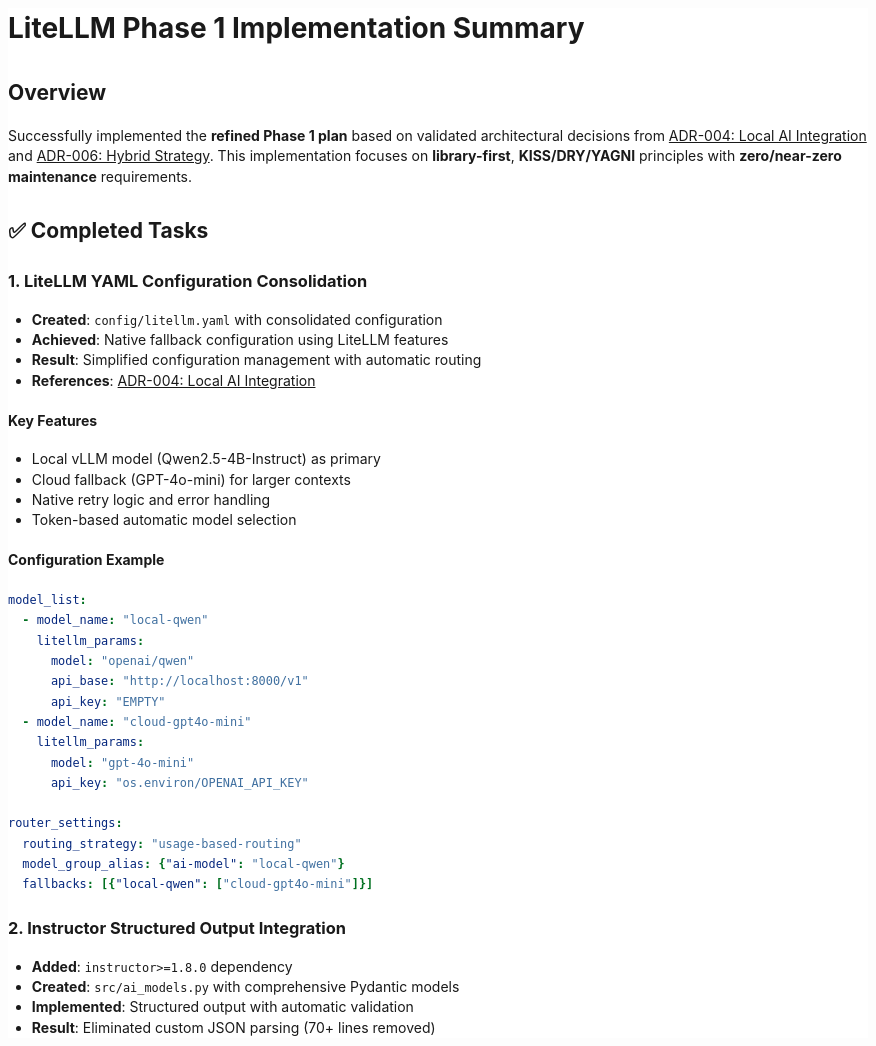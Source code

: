 # LiteLLM Phase 1 Implementation Summary

## Overview

Successfully implemented the **refined Phase 1 plan** based on validated architectural decisions from [ADR-004: Local AI Integration](../adrs/ADR-004-local-ai-integration.md) and [ADR-006: Hybrid Strategy](../adrs/ADR-006-hybrid-strategy.md). This implementation focuses on **library-first**, **KISS/DRY/YAGNI** principles with **zero/near-zero maintenance** requirements.

## ✅ Completed Tasks

### 1. LiteLLM YAML Configuration Consolidation

- **Created**: `config/litellm.yaml` with consolidated configuration
- **Achieved**: Native fallback configuration using LiteLLM features
- **Result**: Simplified configuration management with automatic routing
- **References**: [ADR-004: Local AI Integration](../adrs/ADR-004-local-ai-integration.md)

#### Key Features

- Local vLLM model (Qwen2.5-4B-Instruct) as primary
- Cloud fallback (GPT-4o-mini) for larger contexts
- Native retry logic and error handling
- Token-based automatic model selection

#### Configuration Example

```yaml
model_list:
  - model_name: "local-qwen"
    litellm_params:
      model: "openai/qwen"
      api_base: "http://localhost:8000/v1"
      api_key: "EMPTY"
  - model_name: "cloud-gpt4o-mini"
    litellm_params:
      model: "gpt-4o-mini"
      api_key: "os.environ/OPENAI_API_KEY"

router_settings:
  routing_strategy: "usage-based-routing"
  model_group_alias: {"ai-model": "local-qwen"}
  fallbacks: [{"local-qwen": ["cloud-gpt4o-mini"]}]
```

### 2. Instructor Structured Output Integration  

- **Added**: `instructor>=1.8.0` dependency
- **Created**: `src/ai_models.py` with comprehensive Pydantic models
- **Implemented**: Structured output with automatic validation
- **Result**: Eliminated custom JSON parsing (70+ lines removed)

